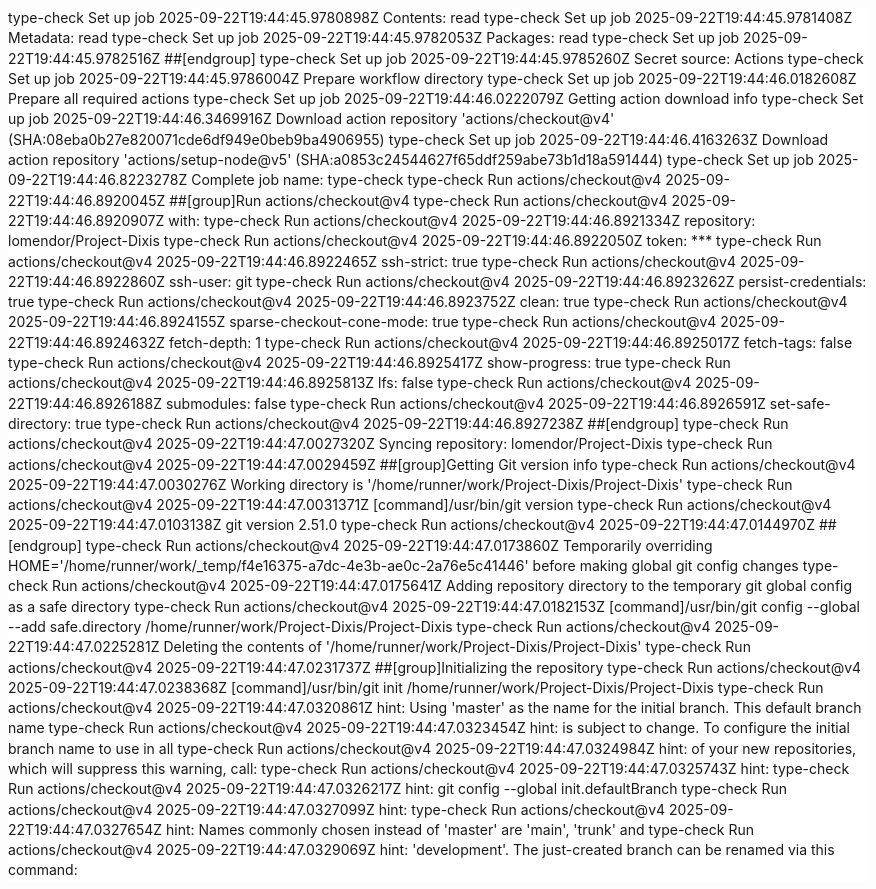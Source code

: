 type-check	Set up job	2025-09-22T19:44:45.9780898Z Contents: read
type-check	Set up job	2025-09-22T19:44:45.9781408Z Metadata: read
type-check	Set up job	2025-09-22T19:44:45.9782053Z Packages: read
type-check	Set up job	2025-09-22T19:44:45.9782516Z ##[endgroup]
type-check	Set up job	2025-09-22T19:44:45.9785260Z Secret source: Actions
type-check	Set up job	2025-09-22T19:44:45.9786004Z Prepare workflow directory
type-check	Set up job	2025-09-22T19:44:46.0182608Z Prepare all required actions
type-check	Set up job	2025-09-22T19:44:46.0222079Z Getting action download info
type-check	Set up job	2025-09-22T19:44:46.3469916Z Download action repository 'actions/checkout@v4' (SHA:08eba0b27e820071cde6df949e0beb9ba4906955)
type-check	Set up job	2025-09-22T19:44:46.4163263Z Download action repository 'actions/setup-node@v5' (SHA:a0853c24544627f65ddf259abe73b1d18a591444)
type-check	Set up job	2025-09-22T19:44:46.8223278Z Complete job name: type-check
type-check	Run actions/checkout@v4	﻿2025-09-22T19:44:46.8920045Z ##[group]Run actions/checkout@v4
type-check	Run actions/checkout@v4	2025-09-22T19:44:46.8920907Z with:
type-check	Run actions/checkout@v4	2025-09-22T19:44:46.8921334Z   repository: lomendor/Project-Dixis
type-check	Run actions/checkout@v4	2025-09-22T19:44:46.8922050Z   token: ***
type-check	Run actions/checkout@v4	2025-09-22T19:44:46.8922465Z   ssh-strict: true
type-check	Run actions/checkout@v4	2025-09-22T19:44:46.8922860Z   ssh-user: git
type-check	Run actions/checkout@v4	2025-09-22T19:44:46.8923262Z   persist-credentials: true
type-check	Run actions/checkout@v4	2025-09-22T19:44:46.8923752Z   clean: true
type-check	Run actions/checkout@v4	2025-09-22T19:44:46.8924155Z   sparse-checkout-cone-mode: true
type-check	Run actions/checkout@v4	2025-09-22T19:44:46.8924632Z   fetch-depth: 1
type-check	Run actions/checkout@v4	2025-09-22T19:44:46.8925017Z   fetch-tags: false
type-check	Run actions/checkout@v4	2025-09-22T19:44:46.8925417Z   show-progress: true
type-check	Run actions/checkout@v4	2025-09-22T19:44:46.8925813Z   lfs: false
type-check	Run actions/checkout@v4	2025-09-22T19:44:46.8926188Z   submodules: false
type-check	Run actions/checkout@v4	2025-09-22T19:44:46.8926591Z   set-safe-directory: true
type-check	Run actions/checkout@v4	2025-09-22T19:44:46.8927238Z ##[endgroup]
type-check	Run actions/checkout@v4	2025-09-22T19:44:47.0027320Z Syncing repository: lomendor/Project-Dixis
type-check	Run actions/checkout@v4	2025-09-22T19:44:47.0029459Z ##[group]Getting Git version info
type-check	Run actions/checkout@v4	2025-09-22T19:44:47.0030276Z Working directory is '/home/runner/work/Project-Dixis/Project-Dixis'
type-check	Run actions/checkout@v4	2025-09-22T19:44:47.0031371Z [command]/usr/bin/git version
type-check	Run actions/checkout@v4	2025-09-22T19:44:47.0103138Z git version 2.51.0
type-check	Run actions/checkout@v4	2025-09-22T19:44:47.0144970Z ##[endgroup]
type-check	Run actions/checkout@v4	2025-09-22T19:44:47.0173860Z Temporarily overriding HOME='/home/runner/work/_temp/f4e16375-a7dc-4e3b-ae0c-2a76e5c41446' before making global git config changes
type-check	Run actions/checkout@v4	2025-09-22T19:44:47.0175641Z Adding repository directory to the temporary git global config as a safe directory
type-check	Run actions/checkout@v4	2025-09-22T19:44:47.0182153Z [command]/usr/bin/git config --global --add safe.directory /home/runner/work/Project-Dixis/Project-Dixis
type-check	Run actions/checkout@v4	2025-09-22T19:44:47.0225281Z Deleting the contents of '/home/runner/work/Project-Dixis/Project-Dixis'
type-check	Run actions/checkout@v4	2025-09-22T19:44:47.0231737Z ##[group]Initializing the repository
type-check	Run actions/checkout@v4	2025-09-22T19:44:47.0238368Z [command]/usr/bin/git init /home/runner/work/Project-Dixis/Project-Dixis
type-check	Run actions/checkout@v4	2025-09-22T19:44:47.0320861Z hint: Using 'master' as the name for the initial branch. This default branch name
type-check	Run actions/checkout@v4	2025-09-22T19:44:47.0323454Z hint: is subject to change. To configure the initial branch name to use in all
type-check	Run actions/checkout@v4	2025-09-22T19:44:47.0324984Z hint: of your new repositories, which will suppress this warning, call:
type-check	Run actions/checkout@v4	2025-09-22T19:44:47.0325743Z hint:
type-check	Run actions/checkout@v4	2025-09-22T19:44:47.0326217Z hint: 	git config --global init.defaultBranch <name>
type-check	Run actions/checkout@v4	2025-09-22T19:44:47.0327099Z hint:
type-check	Run actions/checkout@v4	2025-09-22T19:44:47.0327654Z hint: Names commonly chosen instead of 'master' are 'main', 'trunk' and
type-check	Run actions/checkout@v4	2025-09-22T19:44:47.0329069Z hint: 'development'. The just-created branch can be renamed via this command: